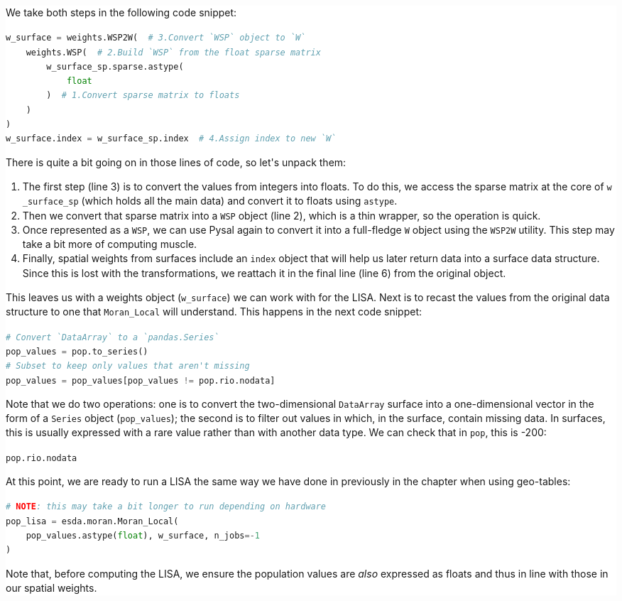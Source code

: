 We take both steps in the following code snippet:

```python
w_surface = weights.WSP2W(  # 3.Convert `WSP` object to `W`
    weights.WSP(  # 2.Build `WSP` from the float sparse matrix
        w_surface_sp.sparse.astype(
            float
        )  # 1.Convert sparse matrix to floats
    )
)
w_surface.index = w_surface_sp.index  # 4.Assign index to new `W`
```

There is quite a bit going on in those lines of code, so let's unpack them:

1. The first step (line 3) is to convert the values from integers into floats. To do this, we access the sparse matrix at the core of `w_surface_sp` (which holds all the main data) and convert it to floats using `astype`.
1. Then we convert that sparse matrix into a `WSP` object (line 2), which is a thin wrapper, so the operation is quick.
1. Once represented as a `WSP`, we can use Pysal again to convert it into a full-fledge `W` object using the `WSP2W` utility. This step may take a bit more of computing muscle.
1. Finally, spatial weights from surfaces include an `index` object that will help us later return data into a surface data structure. Since this is lost with the transformations, we reattach it in the final line (line 6) from the original object.

This leaves us with a weights object (`w_surface`) we can work with for the LISA. Next is to recast the values from the original data structure to one that `Moran_Local` will understand. This happens in the next code snippet:

```python
# Convert `DataArray` to a `pandas.Series`
pop_values = pop.to_series()
# Subset to keep only values that aren't missing
pop_values = pop_values[pop_values != pop.rio.nodata]
```

Note that we do two operations: one is to convert the two-dimensional `DataArray` surface into a one-dimensional vector in the form of a `Series` object (`pop_values`); the second is to filter out values in which, in the surface, contain missing data. In surfaces, this is usually expressed with a rare value rather than with another data type. We can check that in `pop`, this is -200:

```python
pop.rio.nodata
```

At this point, we are ready to run a LISA the same way we have done in previously in the chapter when using geo-tables:

```python tags=[]
# NOTE: this may take a bit longer to run depending on hardware
pop_lisa = esda.moran.Moran_Local(
    pop_values.astype(float), w_surface, n_jobs=-1
)
```

Note that, before computing the LISA, we ensure the population values are _also_ expressed as floats and thus in line with those in our spatial weights.
